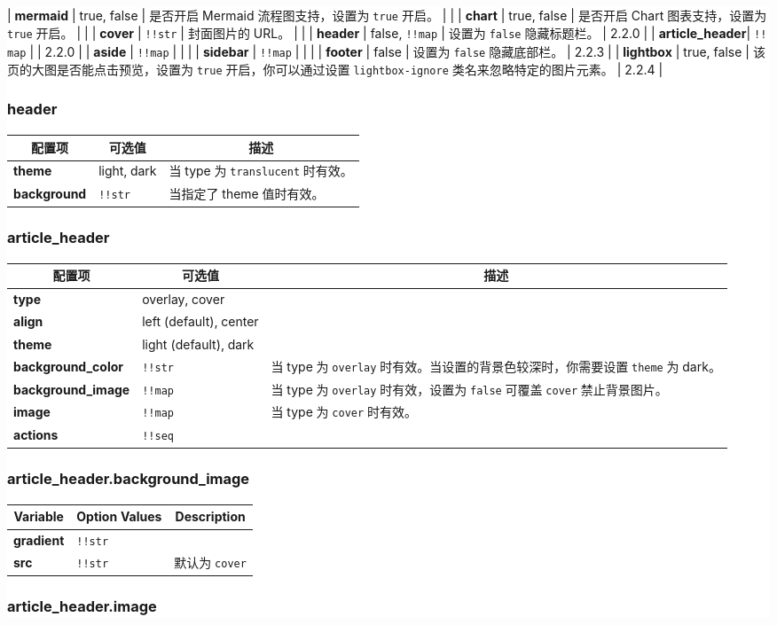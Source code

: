 | **mermaid**       | true, false           | 是否开启 Mermaid 流程图支持，设置为 `true` 开启。 | |
| **chart**         | true, false           | 是否开启 Chart 图表支持，设置为 `true` 开启。 | |
| **cover**         | `!!str`               | 封面图片的 URL。 | |
| **header**        | false, `!!map`        | 设置为 `false` 隐藏标题栏。 | 2.2.0 |
| **article_header**| `!!map`               | | 2.2.0 |
| **aside**         | `!!map`               | | |
| **sidebar**       | `!!map`               | | |
| **footer**        | false                 | 设置为 `false` 隐藏底部栏。 | 2.2.3 |
| **lightbox**      | true, false           | 该页的大图是否能点击预览，设置为 `true` 开启，你可以通过设置 `lightbox-ignore` 类名来忽略特定的图片元素。 | 2.2.4 |

### header

| 配置项             | 可选值                 | 描述        |
| ---               | ---                   | ---         |
| **theme**         | light, dark           | 当 type 为 `translucent` 时有效。 |
| **background**    | `!!str`               | 当指定了 theme 值时有效。 |

### article_header

| 配置项             | 可选值                 | 描述        |
| ---               | ---                   | ---         |
| **type**          | overlay, cover        | |
| **align**         | left (default), center | |
| **theme**         | light (default), dark | |
| **background_color** | `!!str`            | 当 type 为 `overlay` 时有效。当设置的背景色较深时，你需要设置 `theme` 为 dark。 |
| **background_image** | `!!map`            | 当 type 为 `overlay` 时有效，设置为 `false` 可覆盖 `cover` 禁止背景图片。 |
| **image**         | `!!map`               | 当 type 为 `cover` 时有效。 |
| **actions**       | `!!seq`               | |

### article_header.background_image

| Variable          | Option Values         | Description |
| ---               | ---                   | ---         |
| **gradient**      | `!!str`               | |
| **src**           | `!!str`               | 默认为 `cover` |

### article_header.image
